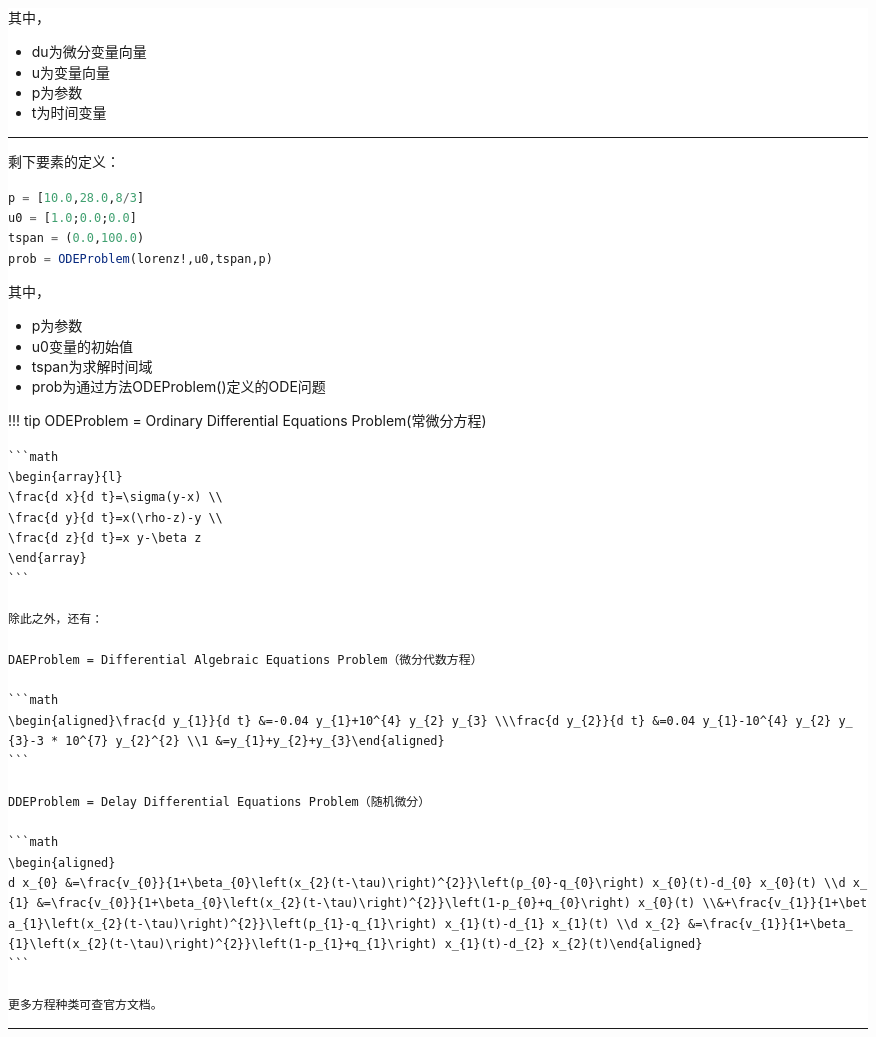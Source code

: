 其中，

* du为微分变量向量
* u为变量向量
* p为参数
* t为时间变量

---

剩下要素的定义：

```julia
p = [10.0,28.0,8/3]
u0 = [1.0;0.0;0.0]
tspan = (0.0,100.0)
prob = ODEProblem(lorenz!,u0,tspan,p)
```

其中，

* p为参数
* u0变量的初始值
* tspan为求解时间域
* prob为通过方法ODEProblem()定义的ODE问题

!!! tip
    ODEProblem = Ordinary Differential Equations Problem(常微分方程)

    ```math
    \begin{array}{l}
    \frac{d x}{d t}=\sigma(y-x) \\
    \frac{d y}{d t}=x(\rho-z)-y \\
    \frac{d z}{d t}=x y-\beta z
    \end{array}
    ```

    除此之外，还有：

    DAEProblem = Differential Algebraic Equations Problem（微分代数方程）

    ```math
    \begin{aligned}\frac{d y_{1}}{d t} &=-0.04 y_{1}+10^{4} y_{2} y_{3} \\\frac{d y_{2}}{d t} &=0.04 y_{1}-10^{4} y_{2} y_{3}-3 * 10^{7} y_{2}^{2} \\1 &=y_{1}+y_{2}+y_{3}\end{aligned}
    ```

    DDEProblem = Delay Differential Equations Problem（随机微分）

    ```math
    \begin{aligned}
    d x_{0} &=\frac{v_{0}}{1+\beta_{0}\left(x_{2}(t-\tau)\right)^{2}}\left(p_{0}-q_{0}\right) x_{0}(t)-d_{0} x_{0}(t) \\d x_{1} &=\frac{v_{0}}{1+\beta_{0}\left(x_{2}(t-\tau)\right)^{2}}\left(1-p_{0}+q_{0}\right) x_{0}(t) \\&+\frac{v_{1}}{1+\beta_{1}\left(x_{2}(t-\tau)\right)^{2}}\left(p_{1}-q_{1}\right) x_{1}(t)-d_{1} x_{1}(t) \\d x_{2} &=\frac{v_{1}}{1+\beta_{1}\left(x_{2}(t-\tau)\right)^{2}}\left(1-p_{1}+q_{1}\right) x_{1}(t)-d_{2} x_{2}(t)\end{aligned}
    ```

    更多方程种类可查官方文档。

---
